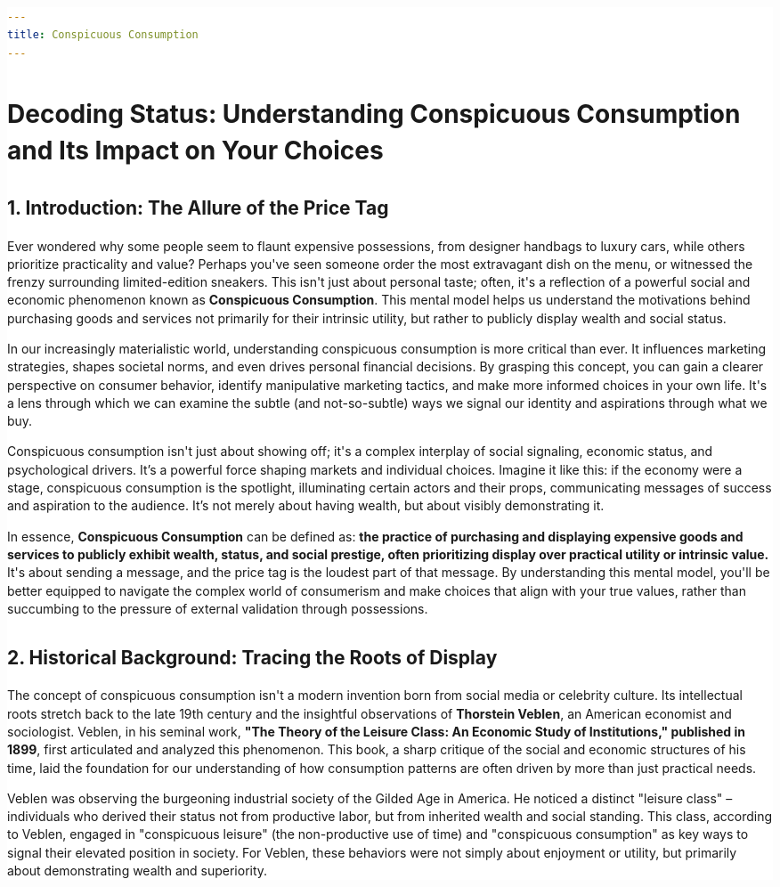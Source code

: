 ```yaml
---
title: Conspicuous Consumption
---
```


# Decoding Status: Understanding Conspicuous Consumption and Its Impact on Your Choices

## 1. Introduction: The Allure of the Price Tag

Ever wondered why some people seem to flaunt expensive possessions, from designer handbags to luxury cars, while others prioritize practicality and value?  Perhaps you've seen someone order the most extravagant dish on the menu, or witnessed the frenzy surrounding limited-edition sneakers.  This isn't just about personal taste; often, it's a reflection of a powerful social and economic phenomenon known as **Conspicuous Consumption**.  This mental model helps us understand the motivations behind purchasing goods and services not primarily for their intrinsic utility, but rather to publicly display wealth and social status.

In our increasingly materialistic world, understanding conspicuous consumption is more critical than ever.  It influences marketing strategies, shapes societal norms, and even drives personal financial decisions.  By grasping this concept, you can gain a clearer perspective on consumer behavior, identify manipulative marketing tactics, and make more informed choices in your own life.  It's a lens through which we can examine the subtle (and not-so-subtle) ways we signal our identity and aspirations through what we buy.

Conspicuous consumption isn't just about showing off; it's a complex interplay of social signaling, economic status, and psychological drivers.  It’s a powerful force shaping markets and individual choices.  Imagine it like this:  if the economy were a stage, conspicuous consumption is the spotlight, illuminating certain actors and their props, communicating messages of success and aspiration to the audience.  It’s not merely about having wealth, but about visibly demonstrating it.

In essence, **Conspicuous Consumption** can be defined as: **the practice of purchasing and displaying expensive goods and services to publicly exhibit wealth, status, and social prestige, often prioritizing display over practical utility or intrinsic value.**  It's about sending a message, and the price tag is the loudest part of that message.  By understanding this mental model, you'll be better equipped to navigate the complex world of consumerism and make choices that align with your true values, rather than succumbing to the pressure of external validation through possessions.

## 2. Historical Background: Tracing the Roots of Display

The concept of conspicuous consumption isn't a modern invention born from social media or celebrity culture. Its intellectual roots stretch back to the late 19th century and the insightful observations of **Thorstein Veblen**, an American economist and sociologist.  Veblen, in his seminal work, **"The Theory of the Leisure Class: An Economic Study of Institutions," published in 1899**, first articulated and analyzed this phenomenon.  This book, a sharp critique of the social and economic structures of his time, laid the foundation for our understanding of how consumption patterns are often driven by more than just practical needs.

Veblen was observing the burgeoning industrial society of the Gilded Age in America.  He noticed a distinct "leisure class" – individuals who derived their status not from productive labor, but from inherited wealth and social standing.  This class, according to Veblen, engaged in "conspicuous leisure" (the non-productive use of time) and "conspicuous consumption" as key ways to signal their elevated position in society.  For Veblen, these behaviors were not simply about enjoyment or utility, but primarily about demonstrating wealth and superiority.
